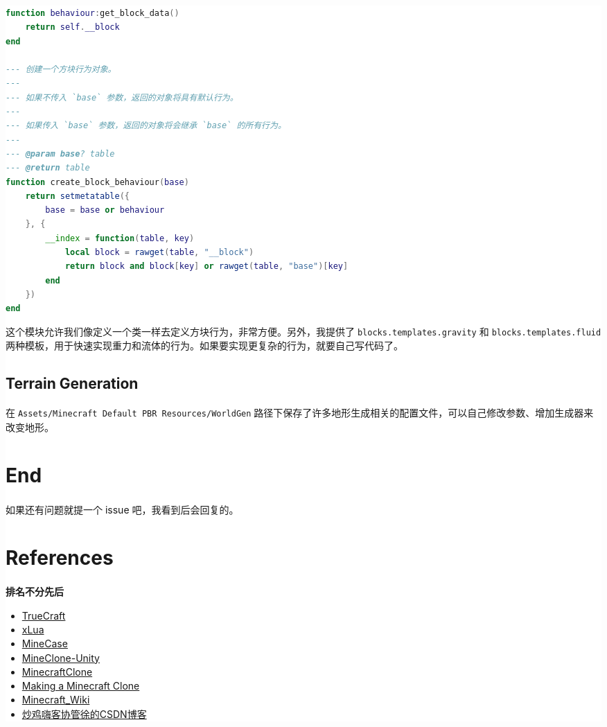 ```lua
function behaviour:get_block_data()
    return self.__block
end

--- 创建一个方块行为对象。
---
--- 如果不传入 `base` 参数，返回的对象将具有默认行为。
---
--- 如果传入 `base` 参数，返回的对象将会继承 `base` 的所有行为。
---
--- @param base? table
--- @return table
function create_block_behaviour(base)
    return setmetatable({
        base = base or behaviour
    }, {
        __index = function(table, key)
            local block = rawget(table, "__block")
            return block and block[key] or rawget(table, "base")[key]
        end
    })
end
```

这个模块允许我们像定义一个类一样去定义方块行为，非常方便。另外，我提供了 `blocks.templates.gravity` 和 `blocks.templates.fluid` 两种模板，用于快速实现重力和流体的行为。如果要实现更复杂的行为，就要自己写代码了。



## Terrain Generation

在 `Assets/Minecraft Default PBR Resources/WorldGen` 路径下保存了许多地形生成相关的配置文件，可以自己修改参数、增加生成器来改变地形。



# End

如果还有问题就提一个 issue 吧，我看到后会回复的。



# References

**排名不分先后**

* [TrueCraft](https://github.com/ddevault/TrueCraft)
* [xLua](https://github.com/Tencent/xLua)
* [MineCase](https://github.com/dotnetGame/MineCase)
* [MineClone-Unity](https://github.com/bodhid/MineClone-Unity)
* [MinecraftClone](https://github.com/Shedelbower/MinecraftClone)
* [Making a Minecraft Clone](https://www.shedelbower.dev/projects/minecraft_clone/)
* [Minecraft_Wiki](https://minecraft-zh.gamepedia.com/Minecraft_Wiki)
* [炒鸡嗨客协管徐的CSDN博客](https://blog.csdn.net/xfgryujk)

